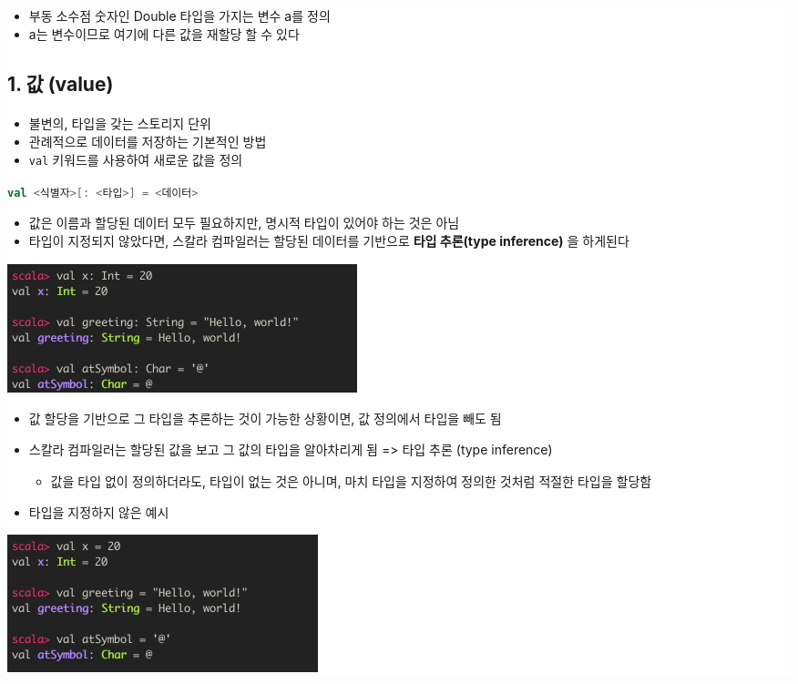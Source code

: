 - 부동 소수점 숫자인 Double 타입을 가지는 변수 a를 정의
- a는 변수이므로 여기에 다른 값을 재할당 할 수 있다



## 1. 값 (value)

- 불변의, 타입을 갖는 스토리지 단위
- 관례적으로 데이터를 저장하는 기본적인 방법
- `val` 키워드를 사용하여 새로운 값을 정의

```scala
val <식별자>[: <타입>] = <데이터>
```

- 값은 이름과 할당된 데이터 모두 필요하지만, 명시적 타입이 있어야 하는 것은 아님
- 타입이 지정되지 않았다면, 스칼라 컴파일러는 할당된 데이터를 기반으로 **타입 추론(type inference)** 을 하게된다

<img src="image/image-20210614151117084.png" alt="image-20210614151117084" style="zoom:50%;" />

- 값 할당을 기반으로 그 타입을 추론하는 것이 가능한 상황이면, 값 정의에서 타입을 빼도 됨

- 스칼라 컴파일러는 할당된 값을 보고 그 값의 타입을 알아차리게 됨 => 타입 추론 (type inference)
  - 값을 타입 없이 정의하더라도, 타입이 없는 것은 아니며, 마치 타입을 지정하여 정의한 것처럼 적절한 타입을 할당함



- 타입을 지정하지 않은 예시

<img src="image/image-20210614151340689.png" alt="image-20210614151340689" style="zoom:50%;" />
